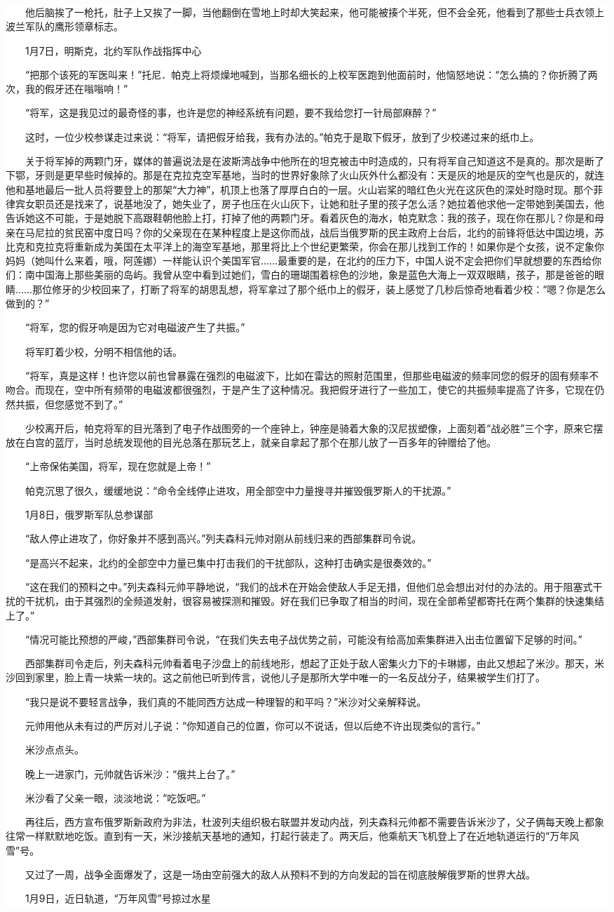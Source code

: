 　　他后脑挨了一枪托，肚子上又挨了一脚，当他翻倒在雪地上时却大笑起来，他可能被揍个半死，但不会全死，他看到了那些士兵衣领上波兰军队的鹰形领章标志。

　　1月7日，明斯克，北约军队作战指挥中心

　　“把那个该死的军医叫来！”托尼．帕克上将烦燥地喊到，当那名细长的上校军医跑到他面前时，他恼怒地说：“怎么搞的？你折腾了两次，我的假牙还在嗡嗡响！”

　　“将军，这是我见过的最奇怪的事，也许是您的神经系统有问题，要不我给您打一针局部麻醉？”

　　这时，一位少校参谋走过来说：“将军，请把假牙给我，我有办法的。”帕克于是取下假牙，放到了少校递过来的纸巾上。

　　关于将军掉的两颗门牙，媒体的普遍说法是在波斯湾战争中他所在的坦克被击中时造成的，只有将军自己知道这不是真的。那次是断了下鄂，牙则是更早些时候掉的。那是在克拉克空军基地，当时的世界好象除了火山灰外什么都没有：天是灰的地是灰的空气也是灰的，就连他和基地最后一批人员将要登上的那架“大力神”，机顶上也落了厚厚白白的一层。火山岩桨的暗红色火光在这灰色的深处时隐时现。那个菲律宾女职员还是找来了，说基地没了，她失业了，房子也压在火山灰下，让她和肚子里的孩子怎么活？她拉着他求他一定带她到美国去，他告诉她这不可能，于是她脱下高跟鞋朝他脸上打，打掉了他的两颗门牙。看着灰色的海水，帕克默念：我的孩子，现在你在那儿？你是和母亲在马尼拉的贫民窑中度日吗？你的父亲现在在某种程度上是这你而战，战后当俄罗斯的民主政府上台后，北约的前锋将低达中国边境，苏比克和克拉克将重新成为美国在太平洋上的海空军基地，那里将比上个世纪更繁荣，你会在那儿找到工作的！如果你是个女孩，说不定象你妈妈（她叫什么来着，哦，阿莲娜）一样能认识个美国军官……最重要的是，在北约的压力下，中国人说不定会把你们早就想要的东西给你们：南中国海上那些美丽的岛屿。我曾从空中看到过她们，雪白的珊瑚围着棕色的沙地，象是蓝色大海上一双双眼睛，孩子，那是爸爸的眼睛……那位修牙的少校回来了，打断了将军的胡思乱想，将军拿过了那个纸巾上的假牙，装上感觉了几秒后惊奇地看着少校：“嗯？你是怎么做到的？”

　　“将军，您的假牙响是因为它对电磁波产生了共振。”

　　将军盯着少校，分明不相信他的话。

　　“将军，真是这样！也许您以前也曾暴露在强烈的电磁波下，比如在雷达的照射范围里，但那些电磁波的频率同您的假牙的固有频率不吻合。而现在，空中所有频带的电磁波都很强烈，于是产生了这种情况。我把假牙进行了一些加工，使它的共振频率提高了许多，它现在仍然共振，但您感觉不到了。”

　　少校离开后，帕克将军的目光落到了电子作战图旁的一个座钟上，钟座是骑着大象的汉尼拔塑像，上面刻着“战必胜”三个字，原来它摆放在白宫的蓝厅，当时总统发现他的目光总落在那玩艺上，就亲自拿起了那个在那儿放了一百多年的钟赠给了他。

　　“上帝保佑美国，将军，现在您就是上帝！”

　　帕克沉思了很久，缓缓地说：“命令全线停止进攻，用全部空中力量搜寻并摧毁俄罗斯人的干扰源。”

　　1月8日，俄罗斯军队总参谋部

　　“敌人停止进攻了，你好象并不感到高兴。”列夫森科元帅对刚从前线归来的西部集群司令说。

　　“是高兴不起来，北约的全部空中力量已集中打击我们的干扰部队，这种打击确实是很奏效的。”

　　“这在我们的预料之中。”列夫森科元帅平静地说，“我们的战术在开始会使敌人手足无措，但他们总会想出对付的办法的。用于阻塞式干扰的干扰机，由于其强烈的全频道发射，很容易被探测和摧毁。好在我们已争取了相当的时间，现在全部希望都寄托在两个集群的快速集结上了。”

　　“情况可能比预想的严峻，”西部集群司令说，“在我们失去电子战优势之前，可能没有给高加索集群进入出击位置留下足够的时间。”

　　西部集群司令走后，列夫森科元帅看着电子沙盘上的前线地形，想起了正处于敌人密集火力下的卡琳娜，由此又想起了米沙。那天，米沙回到家里，脸上青一块紫一块的。这之前他已听到传言，说他儿子是那所大学中唯一的一名反战分子，结果被学生们打了。

　　“我只是说不要轻言战争，我们真的不能同西方达成一种理智的和平吗？”米沙对父亲解释说。

　　元帅用他从未有过的严厉对儿子说：“你知道自己的位置，你可以不说话，但以后绝不许出现类似的言行。”

　　米沙点点头。

　　晚上一进家门，元帅就告诉米沙：“俄共上台了。”

　　米沙看了父亲一眼，淡淡地说：“吃饭吧。”

　　再往后，西方宣布俄罗斯新政府为非法，杜波列夫组织极右联盟并发动内战，列夫森科元帅都不需要告诉米沙了，父子俩每天晚上都象往常一样默默地吃饭。直到有一天，米沙接航天基地的通知，打起行装走了。两天后，他乘航天飞机登上了在近地轨道运行的“万年风雪”号。

　　又过了一周，战争全面爆发了，这是一场由空前强大的敌人从预料不到的方向发起的旨在彻底肢解俄罗斯的世界大战。

　　1月9日，近日轨道，“万年风雪”号掠过水星
